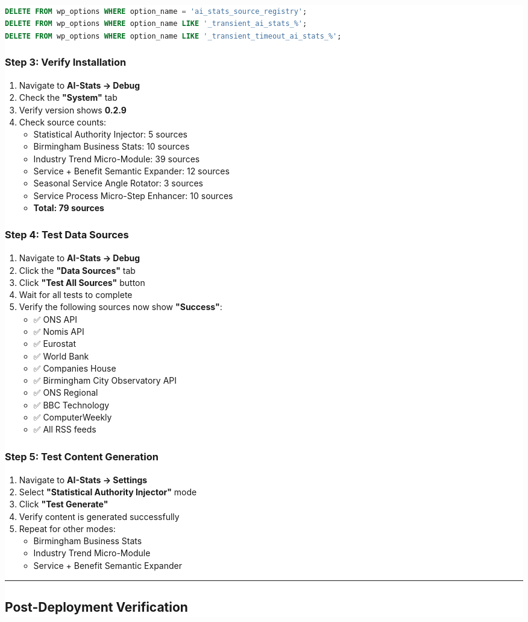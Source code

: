```sql
DELETE FROM wp_options WHERE option_name = 'ai_stats_source_registry';
DELETE FROM wp_options WHERE option_name LIKE '_transient_ai_stats_%';
DELETE FROM wp_options WHERE option_name LIKE '_transient_timeout_ai_stats_%';
```

### Step 3: Verify Installation

1. Navigate to **AI-Stats → Debug**
2. Check the **"System"** tab
3. Verify version shows **0.2.9**
4. Check source counts:
   - Statistical Authority Injector: 5 sources
   - Birmingham Business Stats: 10 sources
   - Industry Trend Micro-Module: 39 sources
   - Service + Benefit Semantic Expander: 12 sources
   - Seasonal Service Angle Rotator: 3 sources
   - Service Process Micro-Step Enhancer: 10 sources
   - **Total: 79 sources**

### Step 4: Test Data Sources

1. Navigate to **AI-Stats → Debug**
2. Click the **"Data Sources"** tab
3. Click **"Test All Sources"** button
4. Wait for all tests to complete
5. Verify the following sources now show **"Success"**:
   - ✅ ONS API
   - ✅ Nomis API
   - ✅ Eurostat
   - ✅ World Bank
   - ✅ Companies House
   - ✅ Birmingham City Observatory API
   - ✅ ONS Regional
   - ✅ BBC Technology
   - ✅ ComputerWeekly
   - ✅ All RSS feeds

### Step 5: Test Content Generation

1. Navigate to **AI-Stats → Settings**
2. Select **"Statistical Authority Injector"** mode
3. Click **"Test Generate"**
4. Verify content is generated successfully
5. Repeat for other modes:
   - Birmingham Business Stats
   - Industry Trend Micro-Module
   - Service + Benefit Semantic Expander

---

## Post-Deployment Verification
